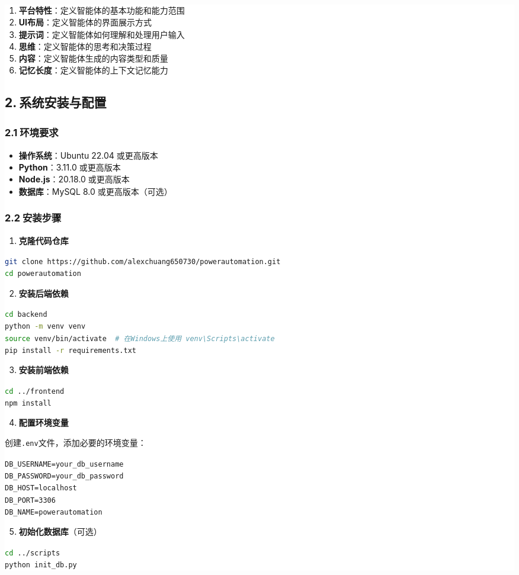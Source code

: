 1. **平台特性**：定义智能体的基本功能和能力范围
2. **UI布局**：定义智能体的界面展示方式
3. **提示词**：定义智能体如何理解和处理用户输入
4. **思维**：定义智能体的思考和决策过程
5. **内容**：定义智能体生成的内容类型和质量
6. **记忆长度**：定义智能体的上下文记忆能力

## 2. 系统安装与配置

### 2.1 环境要求

- **操作系统**：Ubuntu 22.04 或更高版本
- **Python**：3.11.0 或更高版本
- **Node.js**：20.18.0 或更高版本
- **数据库**：MySQL 8.0 或更高版本（可选）

### 2.2 安装步骤

1. **克隆代码仓库**

```bash
git clone https://github.com/alexchuang650730/powerautomation.git
cd powerautomation
```

2. **安装后端依赖**

```bash
cd backend
python -m venv venv
source venv/bin/activate  # 在Windows上使用 venv\Scripts\activate
pip install -r requirements.txt
```

3. **安装前端依赖**

```bash
cd ../frontend
npm install
```

4. **配置环境变量**

创建`.env`文件，添加必要的环境变量：

```
DB_USERNAME=your_db_username
DB_PASSWORD=your_db_password
DB_HOST=localhost
DB_PORT=3306
DB_NAME=powerautomation
```

5. **初始化数据库**（可选）

```bash
cd ../scripts
python init_db.py
```
